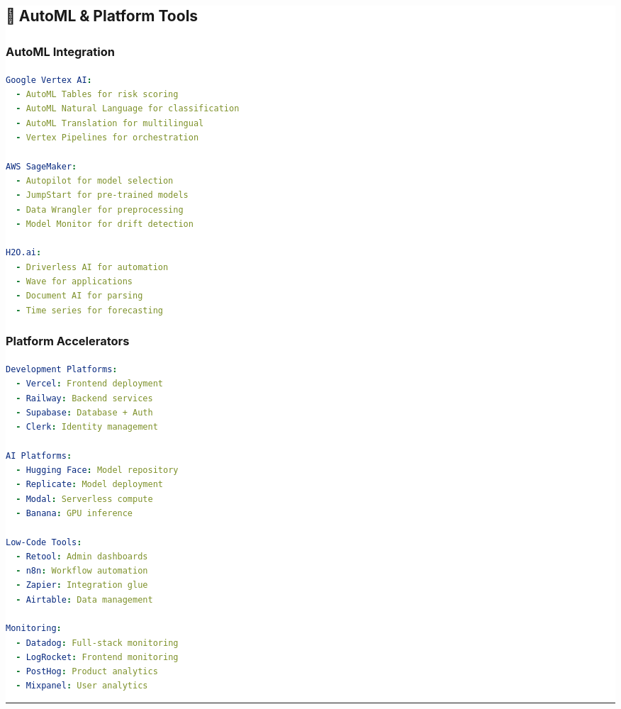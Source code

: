 
## 🤖 AutoML & Platform Tools

### AutoML Integration
```yaml
Google Vertex AI:
  - AutoML Tables for risk scoring
  - AutoML Natural Language for classification
  - AutoML Translation for multilingual
  - Vertex Pipelines for orchestration
  
AWS SageMaker:
  - Autopilot for model selection
  - JumpStart for pre-trained models
  - Data Wrangler for preprocessing
  - Model Monitor for drift detection
  
H2O.ai:
  - Driverless AI for automation
  - Wave for applications
  - Document AI for parsing
  - Time series for forecasting
```

### Platform Accelerators
```yaml
Development Platforms:
  - Vercel: Frontend deployment
  - Railway: Backend services
  - Supabase: Database + Auth
  - Clerk: Identity management
  
AI Platforms:
  - Hugging Face: Model repository
  - Replicate: Model deployment
  - Modal: Serverless compute
  - Banana: GPU inference
  
Low-Code Tools:
  - Retool: Admin dashboards
  - n8n: Workflow automation
  - Zapier: Integration glue
  - Airtable: Data management
  
Monitoring:
  - Datadog: Full-stack monitoring
  - LogRocket: Frontend monitoring
  - PostHog: Product analytics
  - Mixpanel: User analytics
```

---